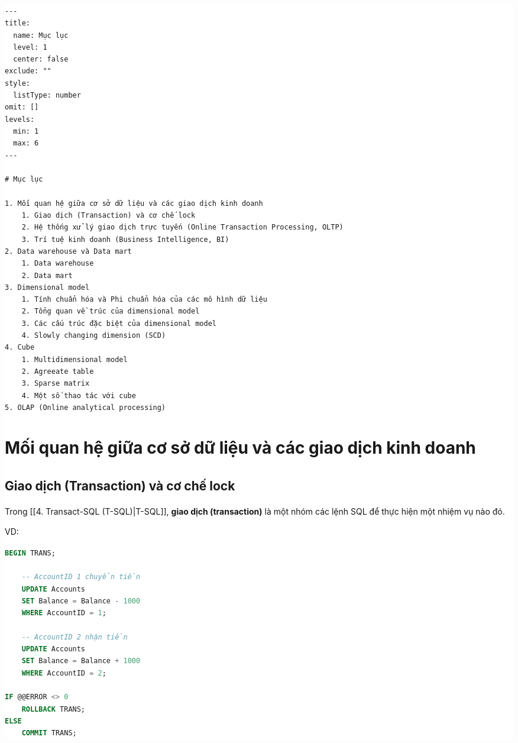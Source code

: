 
```insta-toc
---
title:
  name: Mục lục
  level: 1
  center: false
exclude: ""
style:
  listType: number
omit: []
levels:
  min: 1
  max: 6
---

# Mục lục

1. Mối quan hệ giữa cơ sở dữ liệu và các giao dịch kinh doanh
    1. Giao dịch (Transaction) và cơ chế lock
    2. Hệ thống xử lý giao dịch trực tuyến (Online Transaction Processing, OLTP)
    3. Trí tuệ kinh doanh (Business Intelligence, BI)
2. Data warehouse và Data mart
    1. Data warehouse
    2. Data mart
3. Dimensional model
    1. Tính chuẩn hóa và Phi chuẩn hóa của các mô hình dữ liệu
    2. Tổng quan về trúc của dimensional model
    3. Các cấu trúc đặc biệt của dimensional model
    4. Slowly changing dimension (SCD)
4. Cube
    1. Multidimensional model
    2. Agreeate table
    3. Sparse matrix
    4. Một số thao tác với cube
5. OLAP (Online analytical processing)
```

# Mối quan hệ giữa cơ sở dữ liệu và các giao dịch kinh doanh

## Giao dịch (Transaction) và cơ chế lock

Trong [[4. Transact-SQL (T-SQL)|T-SQL]], **giao dịch (transaction)** là một nhóm các lệnh SQL để thực hiện một nhiệm vụ nào đó.

VD:
```sql
BEGIN TRANS;

	-- AccountID 1 chuyển tiền
    UPDATE Accounts
    SET Balance = Balance - 1000
    WHERE AccountID = 1;

	-- AccountID 2 nhận tiền
    UPDATE Accounts
    SET Balance = Balance + 1000
    WHERE AccountID = 2;

IF @@ERROR <> 0
    ROLLBACK TRANS;
ELSE
    COMMIT TRANS;
```